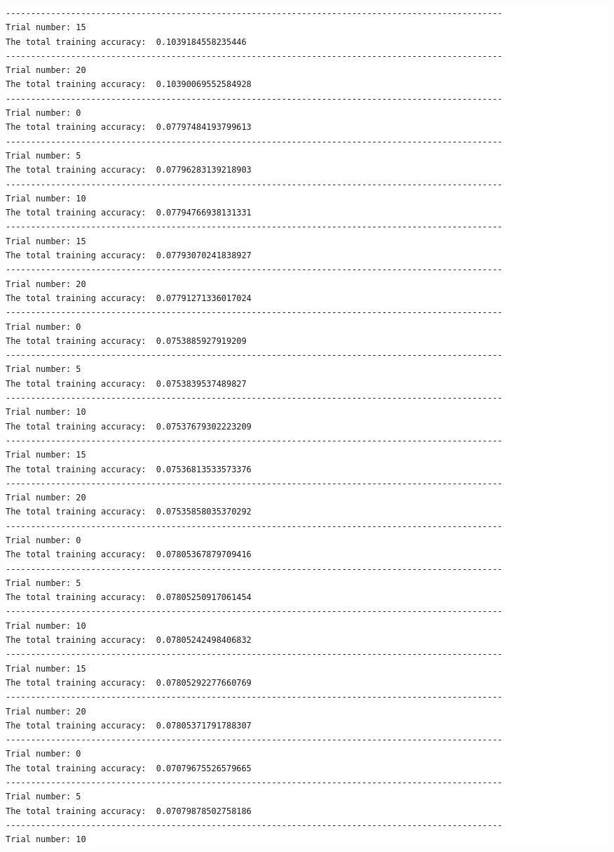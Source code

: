     ---------------------------------------------------------------------------------------------------
    Trial number: 15
    The total training accuracy:  0.1039184558235446
    ---------------------------------------------------------------------------------------------------
    Trial number: 20
    The total training accuracy:  0.10390069552584928
    ---------------------------------------------------------------------------------------------------
    Trial number: 0
    The total training accuracy:  0.07797484193799613
    ---------------------------------------------------------------------------------------------------
    Trial number: 5
    The total training accuracy:  0.07796283139218903
    ---------------------------------------------------------------------------------------------------
    Trial number: 10
    The total training accuracy:  0.07794766938131331
    ---------------------------------------------------------------------------------------------------
    Trial number: 15
    The total training accuracy:  0.07793070241838927
    ---------------------------------------------------------------------------------------------------
    Trial number: 20
    The total training accuracy:  0.07791271336017024
    ---------------------------------------------------------------------------------------------------
    Trial number: 0
    The total training accuracy:  0.0753885927919209
    ---------------------------------------------------------------------------------------------------
    Trial number: 5
    The total training accuracy:  0.0753839537489827
    ---------------------------------------------------------------------------------------------------
    Trial number: 10
    The total training accuracy:  0.07537679302223209
    ---------------------------------------------------------------------------------------------------
    Trial number: 15
    The total training accuracy:  0.07536813533573376
    ---------------------------------------------------------------------------------------------------
    Trial number: 20
    The total training accuracy:  0.07535858035370292
    ---------------------------------------------------------------------------------------------------
    Trial number: 0
    The total training accuracy:  0.07805367879709416
    ---------------------------------------------------------------------------------------------------
    Trial number: 5
    The total training accuracy:  0.07805250917061454
    ---------------------------------------------------------------------------------------------------
    Trial number: 10
    The total training accuracy:  0.07805242498406832
    ---------------------------------------------------------------------------------------------------
    Trial number: 15
    The total training accuracy:  0.07805292277660769
    ---------------------------------------------------------------------------------------------------
    Trial number: 20
    The total training accuracy:  0.07805371791788307
    ---------------------------------------------------------------------------------------------------
    Trial number: 0
    The total training accuracy:  0.07079675526579665
    ---------------------------------------------------------------------------------------------------
    Trial number: 5
    The total training accuracy:  0.07079878502758186
    ---------------------------------------------------------------------------------------------------
    Trial number: 10